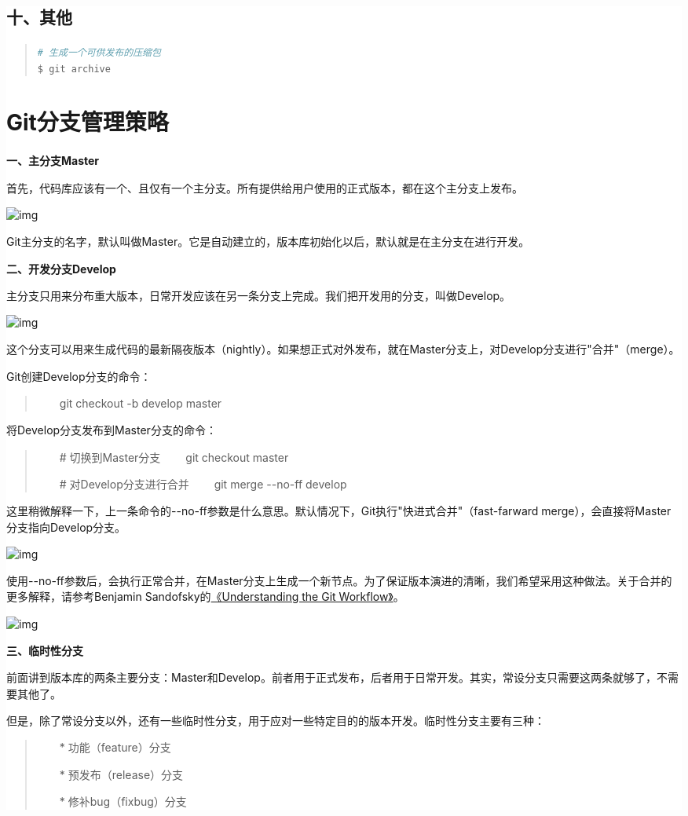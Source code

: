 ## 十、其他

> ```bash
> # 生成一个可供发布的压缩包
> $ git archive
> ```

# Git分支管理策略

 

**一、主分支Master**

首先，代码库应该有一个、且仅有一个主分支。所有提供给用户使用的正式版本，都在这个主分支上发布。

![img](http://www.ruanyifeng.com/blogimg/asset/201207/bg2012070503.png)

Git主分支的名字，默认叫做Master。它是自动建立的，版本库初始化以后，默认就是在主分支在进行开发。

**二、开发分支Develop**

主分支只用来分布重大版本，日常开发应该在另一条分支上完成。我们把开发用的分支，叫做Develop。

![img](http://www.ruanyifeng.com/blogimg/asset/201207/bg2012070504.png)

这个分支可以用来生成代码的最新隔夜版本（nightly）。如果想正式对外发布，就在Master分支上，对Develop分支进行"合并"（merge）。

Git创建Develop分支的命令：

> 　　git checkout -b develop master

将Develop分支发布到Master分支的命令：

> 　　# 切换到Master分支
> 　　git checkout master
>
> 　　# 对Develop分支进行合并
> 　　git merge --no-ff develop

这里稍微解释一下，上一条命令的--no-ff参数是什么意思。默认情况下，Git执行"快进式合并"（fast-farward merge），会直接将Master分支指向Develop分支。

![img](http://www.ruanyifeng.com/blogimg/asset/201207/bg2012070505.png)

使用--no-ff参数后，会执行正常合并，在Master分支上生成一个新节点。为了保证版本演进的清晰，我们希望采用这种做法。关于合并的更多解释，请参考Benjamin Sandofsky的[《Understanding the Git Workflow》](http://sandofsky.com/blog/git-workflow.html)。

![img](http://www.ruanyifeng.com/blogimg/asset/201207/bg2012070506.png)

**三、临时性分支**

前面讲到版本库的两条主要分支：Master和Develop。前者用于正式发布，后者用于日常开发。其实，常设分支只需要这两条就够了，不需要其他了。

但是，除了常设分支以外，还有一些临时性分支，用于应对一些特定目的的版本开发。临时性分支主要有三种：

> 　　* 功能（feature）分支
>
> 　　* 预发布（release）分支
>
> 　　* 修补bug（fixbug）分支
